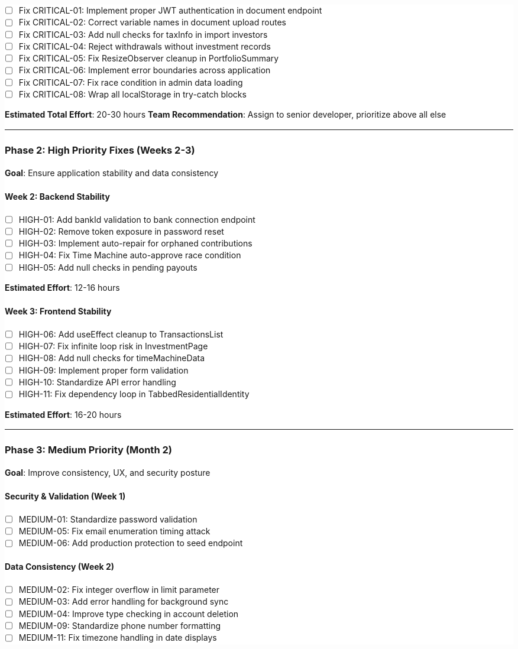 - [ ] Fix CRITICAL-01: Implement proper JWT authentication in document endpoint
- [ ] Fix CRITICAL-02: Correct variable names in document upload routes
- [ ] Fix CRITICAL-03: Add null checks for taxInfo in import investors
- [ ] Fix CRITICAL-04: Reject withdrawals without investment records
- [ ] Fix CRITICAL-05: Fix ResizeObserver cleanup in PortfolioSummary
- [ ] Fix CRITICAL-06: Implement error boundaries across application
- [ ] Fix CRITICAL-07: Fix race condition in admin data loading
- [ ] Fix CRITICAL-08: Wrap all localStorage in try-catch blocks

**Estimated Total Effort**: 20-30 hours
**Team Recommendation**: Assign to senior developer, prioritize above all else

---

### Phase 2: High Priority Fixes (Weeks 2-3)
**Goal**: Ensure application stability and data consistency

#### Week 2: Backend Stability
- [ ] HIGH-01: Add bankId validation to bank connection endpoint
- [ ] HIGH-02: Remove token exposure in password reset
- [ ] HIGH-03: Implement auto-repair for orphaned contributions
- [ ] HIGH-04: Fix Time Machine auto-approve race condition
- [ ] HIGH-05: Add null checks in pending payouts

**Estimated Effort**: 12-16 hours

#### Week 3: Frontend Stability
- [ ] HIGH-06: Add useEffect cleanup to TransactionsList
- [ ] HIGH-07: Fix infinite loop risk in InvestmentPage
- [ ] HIGH-08: Add null checks for timeMachineData
- [ ] HIGH-09: Implement proper form validation
- [ ] HIGH-10: Standardize API error handling
- [ ] HIGH-11: Fix dependency loop in TabbedResidentialIdentity

**Estimated Effort**: 16-20 hours

---

### Phase 3: Medium Priority (Month 2)
**Goal**: Improve consistency, UX, and security posture

#### Security & Validation (Week 1)
- [ ] MEDIUM-01: Standardize password validation
- [ ] MEDIUM-05: Fix email enumeration timing attack
- [ ] MEDIUM-06: Add production protection to seed endpoint

#### Data Consistency (Week 2)
- [ ] MEDIUM-02: Fix integer overflow in limit parameter
- [ ] MEDIUM-03: Add error handling for background sync
- [ ] MEDIUM-04: Improve type checking in account deletion
- [ ] MEDIUM-09: Standardize phone number formatting
- [ ] MEDIUM-11: Fix timezone handling in date displays

